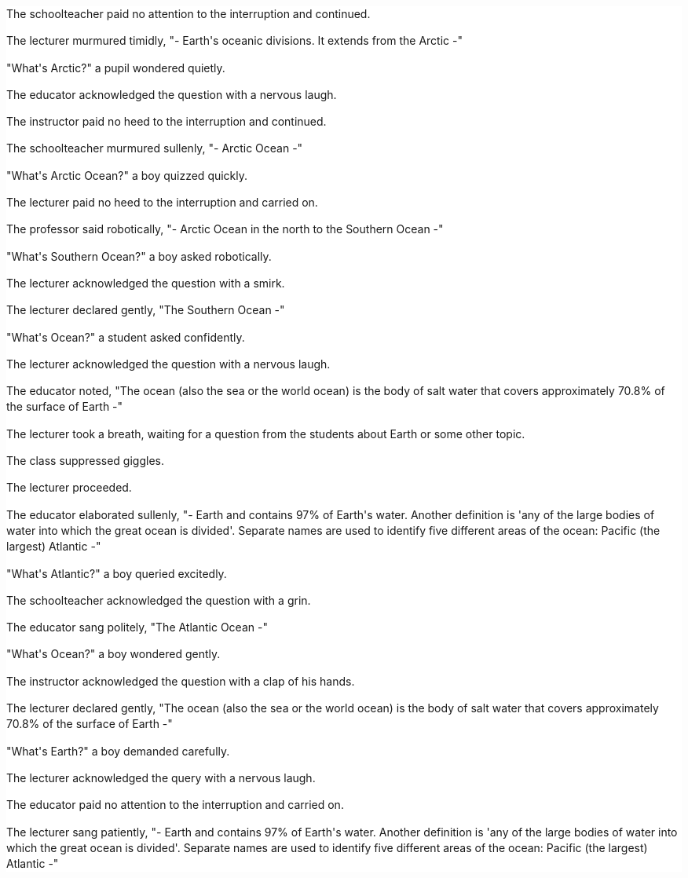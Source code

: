 The schoolteacher paid no attention to the interruption and continued.

The lecturer murmured timidly, "- Earth's oceanic divisions. It extends from the Arctic -"

"What's Arctic?" a pupil wondered quietly.

The educator acknowledged the question with a nervous laugh.

The instructor paid no heed to the interruption and continued.

The schoolteacher murmured sullenly, "- Arctic Ocean -"

"What's Arctic Ocean?" a boy quizzed quickly.

The lecturer paid no heed to the interruption and carried on.

The professor said robotically, "- Arctic Ocean in the north to the Southern Ocean -"

"What's Southern Ocean?" a boy asked robotically.

The lecturer acknowledged the question with a smirk.

The lecturer declared gently, "The Southern Ocean -"

"What's Ocean?" a student asked confidently.

The lecturer acknowledged the question with a nervous laugh.

The educator noted, "The ocean (also the sea or the world ocean) is the body of salt water that covers approximately 70.8% of the surface of Earth -"

The lecturer took a breath, waiting for a question from the students about Earth or some other topic.

The class suppressed giggles.

The lecturer proceeded.

The educator elaborated sullenly, "- Earth and contains 97% of Earth's water. Another definition is 'any of the large bodies of water into which the great ocean is divided'. Separate names are used to identify five different areas of the ocean: Pacific (the largest) Atlantic -"

"What's Atlantic?" a boy queried excitedly.

The schoolteacher acknowledged the question with a grin.

The educator sang politely, "The Atlantic Ocean -"

"What's Ocean?" a boy wondered gently.

The instructor acknowledged the question with a clap of his hands.

The lecturer declared gently, "The ocean (also the sea or the world ocean) is the body of salt water that covers approximately 70.8% of the surface of Earth -"

"What's Earth?" a boy demanded carefully.

The lecturer acknowledged the query with a nervous laugh.

The educator paid no attention to the interruption and carried on.

The lecturer sang patiently, "- Earth and contains 97% of Earth's water. Another definition is 'any of the large bodies of water into which the great ocean is divided'. Separate names are used to identify five different areas of the ocean: Pacific (the largest) Atlantic -"
